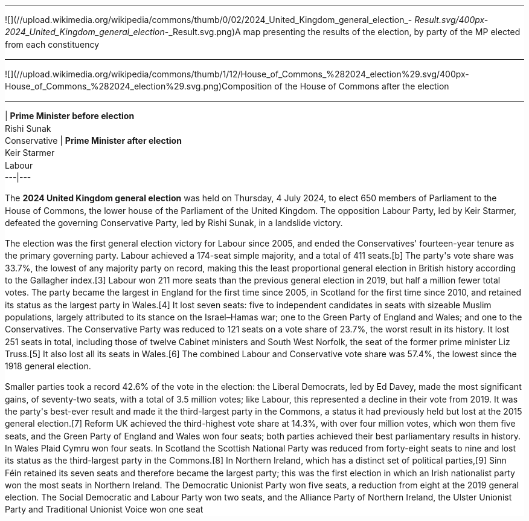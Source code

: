 * * *

![](//upload.wikimedia.org/wikipedia/commons/thumb/0/02/2024_United_Kingdom_general_election_-
_Result.svg/400px-2024_United_Kingdom_general_election_-_Result.svg.png)A map
presenting the results of the election, by party of the MP elected from each
constituency  
  
* * *

![](//upload.wikimedia.org/wikipedia/commons/thumb/1/12/House_of_Commons_%282024_election%29.svg/400px-
House_of_Commons_%282024_election%29.svg.png)Composition of the House of
Commons after the election  
  
* * *

| **Prime Minister before election**  
Rishi Sunak  
Conservative | **Prime Minister after election**   
Keir Starmer  
Labour  
---|---  
  
The **2024 United Kingdom general election** was held on Thursday, 4 July
2024, to elect 650 members of Parliament to the House of Commons, the lower
house of the Parliament of the United Kingdom. The opposition Labour Party,
led by Keir Starmer, defeated the governing Conservative Party, led by Rishi
Sunak, in a landslide victory.

The election was the first general election victory for Labour since 2005, and
ended the Conservatives' fourteen-year tenure as the primary governing party.
Labour achieved a 174-seat simple majority, and a total of 411 seats.[b] The
party's vote share was 33.7%, the lowest of any majority party on record,
making this the least proportional general election in British history
according to the Gallagher index.[3] Labour won 211 more seats than the
previous general election in 2019, but half a million fewer total votes. The
party became the largest in England for the first time since 2005, in Scotland
for the first time since 2010, and retained its status as the largest party in
Wales.[4] It lost seven seats: five to independent candidates in seats with
sizeable Muslim populations, largely attributed to its stance on the
Israel–Hamas war; one to the Green Party of England and Wales; and one to the
Conservatives. The Conservative Party was reduced to 121 seats on a vote share
of 23.7%, the worst result in its history. It lost 251 seats in total,
including those of twelve Cabinet ministers and South West Norfolk, the seat
of the former prime minister Liz Truss.[5] It also lost all its seats in
Wales.[6] The combined Labour and Conservative vote share was 57.4%, the
lowest since the 1918 general election.

Smaller parties took a record 42.6% of the vote in the election: the Liberal
Democrats, led by Ed Davey, made the most significant gains, of seventy-two
seats, with a total of 3.5 million votes; like Labour, this represented a
decline in their vote from 2019. It was the party's best-ever result and made
it the third-largest party in the Commons, a status it had previously held but
lost at the 2015 general election.[7] Reform UK achieved the third-highest
vote share at 14.3%, with over four million votes, which won them five seats,
and the Green Party of England and Wales won four seats; both parties achieved
their best parliamentary results in history. In Wales Plaid Cymru won four
seats. In Scotland the Scottish National Party was reduced from forty-eight
seats to nine and lost its status as the third-largest party in the
Commons.[8] In Northern Ireland, which has a distinct set of political
parties,[9] Sinn Féin retained its seven seats and therefore became the
largest party; this was the first election in which an Irish nationalist party
won the most seats in Northern Ireland. The Democratic Unionist Party won five
seats, a reduction from eight at the 2019 general election. The Social
Democratic and Labour Party won two seats, and the Alliance Party of Northern
Ireland, the Ulster Unionist Party and Traditional Unionist Voice won one seat